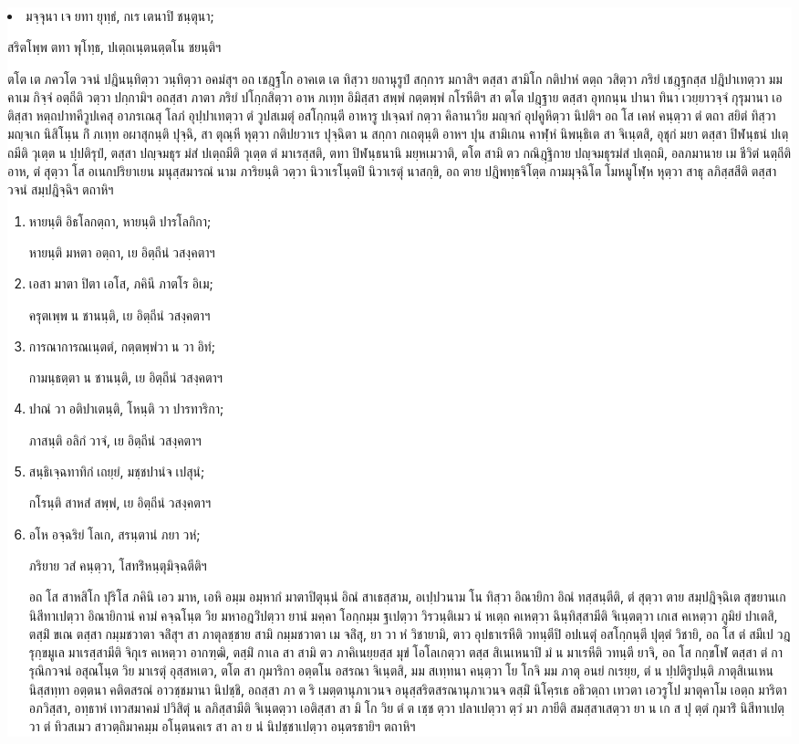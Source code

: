 <li>
มจฺจุนา เจ ยทา ยุทฺธํ, กเร เตนาปิ ชนฺตุนา;  
  
สริตโพฺพ ตทา พุโทฺธ, ปเตฺถเนฺตนตฺตโน ชยนฺติฯ  
</li>
  
<p>ตโต เต ภควโต วจนํ ปฎินนฺทิตฺวา วนฺทิตฺวา อคมํสุฯ อถ เชฎฺฐโก อาคเต เต ทิสฺวา ยถานุรูปํ สกฺการ มกาสิฯ ตสฺสา สามิโก กติปาหํ ตตฺถ วสิตฺวา ภริยํ เชฎฺฐกสฺส ปฎิปาเทตฺวา มม คาเม กิจฺจํ อตฺถีติ วตฺวา ปกฺกามิฯ อถสฺสา ภาตา ภริยํ ปโกฺกสิตฺวา อาห ภเทฺท อิมิสฺสา สพฺพํ กตฺตพฺพํ กโรหีติฯ สา ตโต ปฎฺฐาย ตสฺสา อุทกนฺน ปานา ทินา เวยฺยาวจฺจํ กุรุมานา เอติสฺสา หตฺถปาทคีวูปเคสุ อาภรเณสุ โลภํ อุปฺปาเทตฺวา ตํ วูปสเมตุํ อสโกฺกนฺตี อาหารู ปเจฺฉทํ กตฺวา คิลานาวิย มญฺจกํ อุปคูหิตฺวา นิปติฯ อถ โส เคหํ คนฺตฺวา ตํ ตถา สยิตํ  ทิสฺวา มญฺจเก นิสิโนฺน กิํ ภเทฺท อผาสุกนฺติ ปุจฺฉิ, สา ตุณฺหี หุตฺวา กติปยวาเร ปุจฺฉิตา น สกฺกา กเถตุนฺติ อาหฯ ปุน สามิเกน คาฬฺหํ นิพนฺธิเต สา จิเนฺตสิ, อุชุกํ มยา ตสฺสา ปิฬนฺธนํ ปเตฺถมีติ วุเตฺต น ปฺปติรุปํ, ตสฺสา ปญฺจมธุร มํสํ ปเตฺถมีติ วุเตฺต ตํ มาเรสฺสติ, ตทา ปิฬนฺธนานิ มยฺหเมวาติ, ตโต สามิ ตว กณิฎฺฐิกาย ปญฺจมธุรมํสํ ปเตฺถมิ, อลภมานาย เม ชีวิตํ นตฺถีติ อาห, ตํ สุตฺวา โส อเนกปริยาเยน มนุสฺสมารณํ นาม ภาริยนฺติ วตฺวา นิวาเรโนฺตปิ นิวาเรตุํ นาสกฺขิ, อถ ตาย ปฎิพทฺธจิโตฺต กามมุจฺฉิโต โมหมูโฬฺห หุตฺวา สาธุ ลภิสฺสสีติ ตสฺสา วจนํ สมฺปฎิจฺฉิฯ ตถาหิฯ
</ol></p>


<ol>
<li>
หายนฺติ อิธโลกตฺถา, หายนฺติ ปารโลกิกา;  
  
หายนฺติ มหตา อตฺถา, เย อิตฺถีนํ วสงฺคตาฯ  
</li>
  
<li>
เอสา มาตา ปิตา เอโส, ภคินี ภาตโร อิเม;  
  
ครุตเพฺพ น ชานนฺติ, เย อิตฺถีนํ วสงฺคตาฯ  
</li>
  
<li>
การณาการณเนฺตตํ, กตฺตพฺพํวา น วา อิทํ;  
  
กามนฺธตฺตา น ชานนฺติ, เย อิตฺถีนํ วสงฺคตาฯ  
</li>
  
<li>
ปาณํ วา อติปาเตนฺติ, โหนฺติ วา ปารทาริกา;  
  
ภาสนฺติ อลิกํ วาจํ, เย อิตฺถีนํ วสงฺคตาฯ  
</li>
  
<li>
สนฺธิเจฺฉทาทิกํ เถยฺยํ, มชฺชปานํจ เปสุนํ;  
  
กโรนฺติ สาหสํ สพฺพํ, เย อิตฺถีนํ วสงฺคตาฯ  
</li>
  
<li>
อโห อจฺฉริยํ โลเก, สรนฺตานํ ภยา วหํ;  
  
ภริยาย วสํ คนฺตฺวา, โสทริํหนฺตุมิจฺฉตีติฯ  
</li>
  
<p>อถ โส สาหสิโก ปุริโส ภคินิ เอว มาห, เอหิ อมฺม อมฺหากํ มาตาปิตุนฺนํ อิณํ สาเธสฺสาม, อเปฺปวนาม โน ทิสฺวา อิณายิกา อิณํ ทสฺสนฺตีติ, ตํ สุตฺวา ตาย สมฺปฎิจฺฉิเต  สุขยานเก นิสีทาเปตฺวา อิณายิกานํ คามํ คจฺฉโนฺต วิย มหาอฎวิํปตฺวา ยานํ มคฺคา โอกฺกมฺม ฐเปตฺวา วิรวนฺติเมว นํ หเตฺถ คเหตฺวา ฉินฺทิสฺสามีติ จิเนฺตตฺวา เกเส คเหตฺวา ภูมิยํ ปาเตสิ, ตสฺมิํ ขเณ ตสฺสา กมฺมชวาตา จลิํสุฯ สา ภาตุลชฺชาย สามิ กมฺมชวาตา เม จลิํสุ, ยา วา หํ วิชายามิ, ตาว อุปธาเรหีติ วทนฺตีปิ อปเนตุํ อสโกฺกนฺตี ปุตฺตํ วิชายิ, อถ โส ตํ สมีเป วฎรุกฺขมูเล มาเรสฺสามีติ จิกุเร คเหตฺวา อากฑฺฒิ, ตสฺมิํ กาเล สา สามิ ตว ภาคิเนยฺยสฺส มุขํ โอโลเกตฺวา ตสฺส สิเนเหนาปิ มํ น มาเรหีติ วทนฺตี ยาจิ, อถ โส กกฺขโฬ ตสฺสา ตํ การุณิกวจนํ อสุณโนฺต วิย มาเรตุํ อุสฺสหเตว, ตโต สา กุมาริกา อตฺตโน อสรณา จิเนฺตสิ, มม สเทฺทนา คนฺตฺวา โย โกจิ มม ภาตุ อนยํ กเรยฺย, ตํ น ปฺปติรูปนฺติ ภาตุสิเนเหน นิสฺสทฺทา อตฺตนา คติตสรณํ อาวชฺชมานา นิปชฺชิ, อถสฺสา ภา ต ริ เมตฺตานุภาเวนจ อนุสฺสริตสรณานุภาเวนจ ตสฺมิํ นิโคฺรเธ อธิวตฺถา เทวตา เอวรูโป มาตุคาโม เอตฺถ มาริตา อภวิสฺสา, อทฺธาหํ เทวสมาคมํ ปวิสิตุํ น ลภิสฺสามีติ จิเนฺตตฺวา เอติสฺสา สา มิ โก วิย ตํ ต เชฺช ตฺวา ปลาเปตฺวา ตฺวํ มา ภายีติ สมสฺสาเสตฺวา ยา น เก ส ปุ ตฺตํ กุมาริํ นิสีทาเปตฺวา ตํ ทิวสเมว สาวตฺถิมาคมฺม อโนฺตนคเร สา ลา ย นํ นิปชฺชาเปตฺวา อนฺตรธายิฯ ตถาหิฯ
</ol></p>